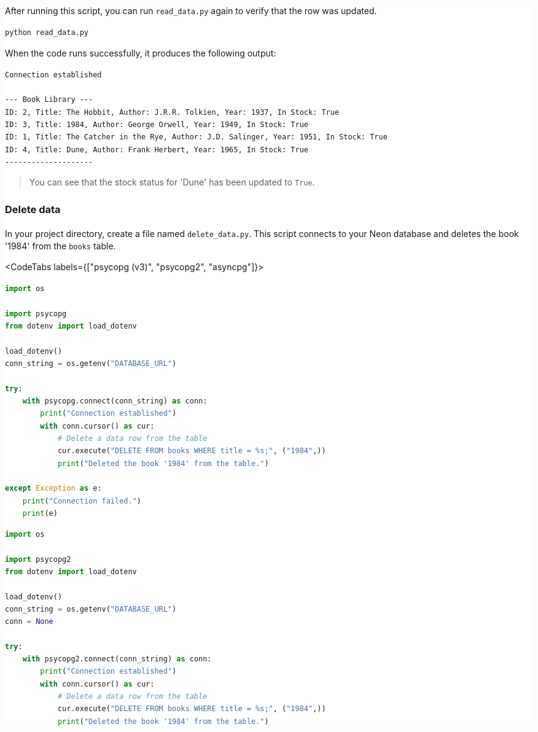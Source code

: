 After running this script, you can run `read_data.py` again to verify that the row was updated.

```bash
python read_data.py
```

When the code runs successfully, it produces the following output:

```text title="Output"
Connection established

--- Book Library ---
ID: 2, Title: The Hobbit, Author: J.R.R. Tolkien, Year: 1937, In Stock: True
ID: 3, Title: 1984, Author: George Orwell, Year: 1949, In Stock: True
ID: 1, Title: The Catcher in the Rye, Author: J.D. Salinger, Year: 1951, In Stock: True
ID: 4, Title: Dune, Author: Frank Herbert, Year: 1965, In Stock: True
--------------------
```

> You can see that the stock status for 'Dune' has been updated to `True`.

### Delete data

In your project directory, create a file named `delete_data.py`. This script connects to your Neon database and deletes the book '1984' from the `books` table.

<CodeTabs labels={["psycopg (v3)", "psycopg2", "asyncpg"]}>

```python title="delete_data.py"
import os

import psycopg
from dotenv import load_dotenv

load_dotenv()
conn_string = os.getenv("DATABASE_URL")

try:
    with psycopg.connect(conn_string) as conn:
        print("Connection established")
        with conn.cursor() as cur:
            # Delete a data row from the table
            cur.execute("DELETE FROM books WHERE title = %s;", ("1984",))
            print("Deleted the book '1984' from the table.")

except Exception as e:
    print("Connection failed.")
    print(e)
```

```python title="delete_data.py"
import os

import psycopg2
from dotenv import load_dotenv

load_dotenv()
conn_string = os.getenv("DATABASE_URL")
conn = None

try:
    with psycopg2.connect(conn_string) as conn:
        print("Connection established")
        with conn.cursor() as cur:
            # Delete a data row from the table
            cur.execute("DELETE FROM books WHERE title = %s;", ("1984",))
            print("Deleted the book '1984' from the table.")

```